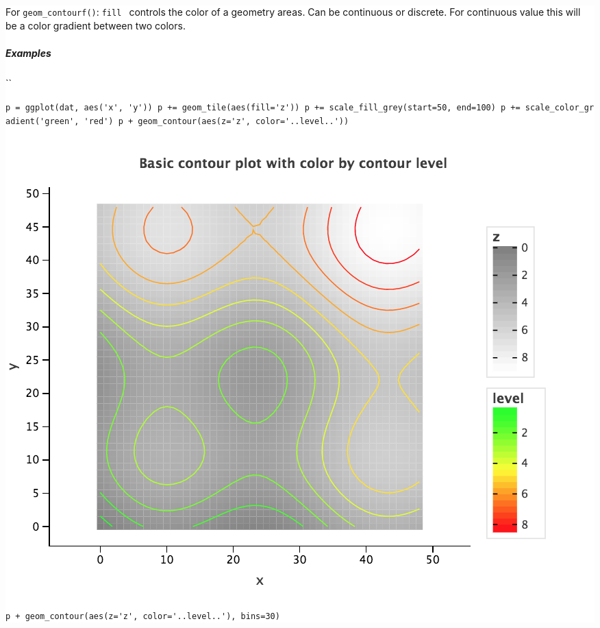 For `geom_contourf()`: 
`fill ` controls the color of a geometry areas. Can be continuous or discrete. For continuous value this will be a color gradient between two colors.

##### Examples

``

`p = ggplot(dat, aes('x', 'y'))
 p += geom_tile(aes(fill='z'))
 p += scale_fill_grey(start=50, end=100)
 p += scale_color_gradient('green', 'red')
 p + geom_contour(aes(z='z', color='..level..'))`
 
![](../assets/geom_contour_1.png)
 
`p + geom_contour(aes(z='z', color='..level..'), bins=30)`
